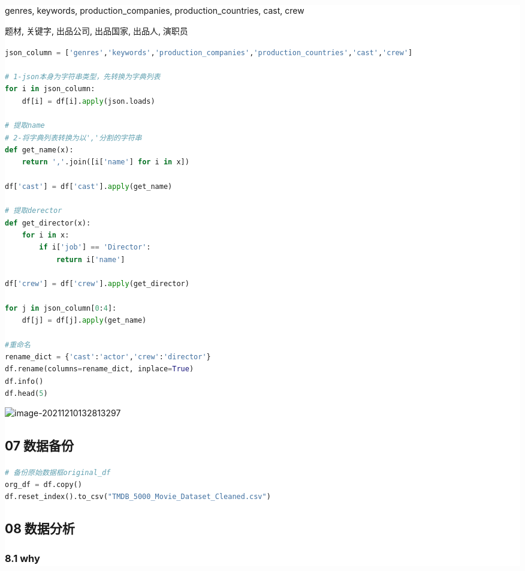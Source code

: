 genres,	keywords,	production_companies,	production_countries,	cast,			crew

题材,		关键字,		  出品公司,							  出品国家,							出品人,	   演职员

```python
json_column = ['genres','keywords','production_companies','production_countries','cast','crew']

# 1-json本身为字符串类型，先转换为字典列表
for i in json_column:
    df[i] = df[i].apply(json.loads)
    
# 提取name
# 2-将字典列表转换为以','分割的字符串
def get_name(x):
    return ','.join([i['name'] for i in x]) 
        
df['cast'] = df['cast'].apply(get_name)

# 提取derector
def get_director(x):
    for i in x:
        if i['job'] == 'Director':
            return i['name']

df['crew'] = df['crew'].apply(get_director)

for j in json_column[0:4]:
    df[j] = df[j].apply(get_name)

#重命名
rename_dict = {'cast':'actor','crew':'director'}
df.rename(columns=rename_dict, inplace=True)
df.info()
df.head(5)

```



![image-20211210132813297](https://gitee.com/yang-chuanwei/typora-img/raw/master/img/image-20211210132813297.png)

## 07 数据备份

```python
# 备份原始数据框original_df
org_df = df.copy()
df.reset_index().to_csv("TMDB_5000_Movie_Dataset_Cleaned.csv")
```



## 08 数据分析

### 8.1 why
